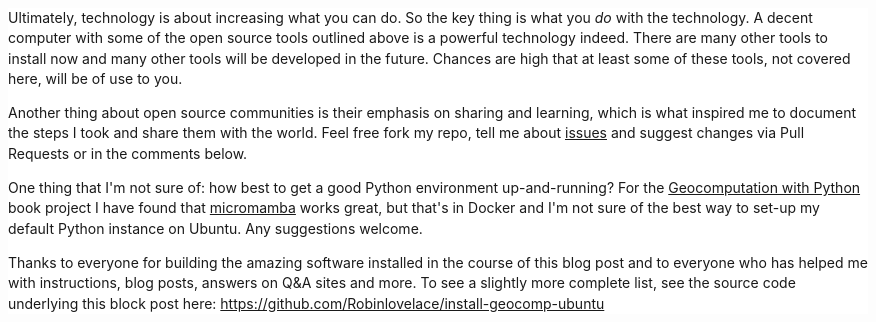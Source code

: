 Ultimately, technology is about increasing what you can do.
So the key thing is what you *do* with the technology.
A decent computer with some of the open source tools outlined above is a powerful technology indeed.
There are many other tools to install now and many other tools will be developed in the future.
Chances are high that at least some of these tools, not covered here, will be of use to you.

Another thing about open source communities is their emphasis on sharing and learning, which is what inspired me to document the steps I took and share them with the world.
Feel free fork my repo, tell me about [issues](https://github.com/Robinlovelace/install-geocomp-ubuntu/issues) and suggest changes via Pull Requests or in the comments below.

One thing that I'm not sure of: how best to get a good Python environment up-and-running?
For the [Geocomputation with Python](https://py.geocompx.org/) book project I have found that [micromamba](https://mamba.readthedocs.io/en/latest/user_guide/micromamba.html) works great, but that's in Docker and I'm not sure of the best way to set-up my default Python instance on Ubuntu.
Any suggestions welcome.

Thanks to everyone for building the amazing software installed in the course of this blog post and to everyone who has helped me with instructions, blog posts, answers on Q&A sites and more.
To see a slightly more complete list, see the source code underlying this block post here: https://github.com/Robinlovelace/install-geocomp-ubuntu

